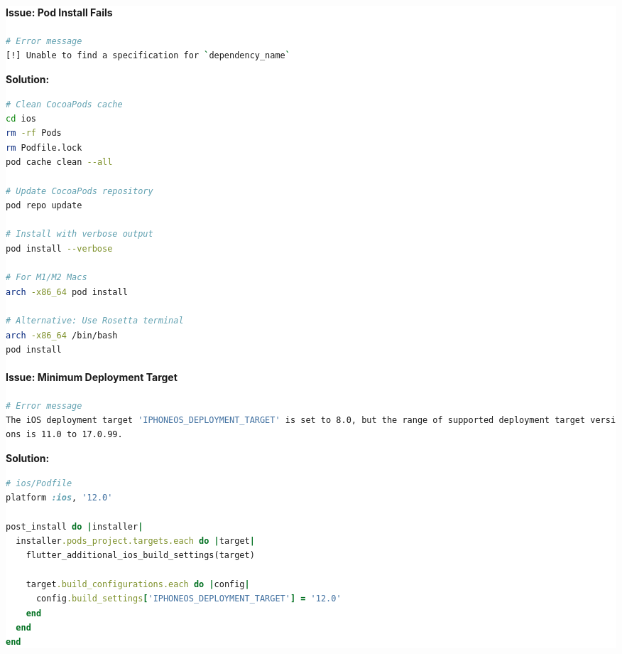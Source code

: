 #### Issue: Pod Install Fails

```bash
# Error message
[!] Unable to find a specification for `dependency_name`
```

**Solution:**

```bash
# Clean CocoaPods cache
cd ios
rm -rf Pods
rm Podfile.lock
pod cache clean --all

# Update CocoaPods repository
pod repo update

# Install with verbose output
pod install --verbose

# For M1/M2 Macs
arch -x86_64 pod install

# Alternative: Use Rosetta terminal
arch -x86_64 /bin/bash
pod install
```

#### Issue: Minimum Deployment Target

```bash
# Error message
The iOS deployment target 'IPHONEOS_DEPLOYMENT_TARGET' is set to 8.0, but the range of supported deployment target versions is 11.0 to 17.0.99.
```

**Solution:**

```ruby
# ios/Podfile
platform :ios, '12.0'

post_install do |installer|
  installer.pods_project.targets.each do |target|
    flutter_additional_ios_build_settings(target)
    
    target.build_configurations.each do |config|
      config.build_settings['IPHONEOS_DEPLOYMENT_TARGET'] = '12.0'
    end
  end
end
```
